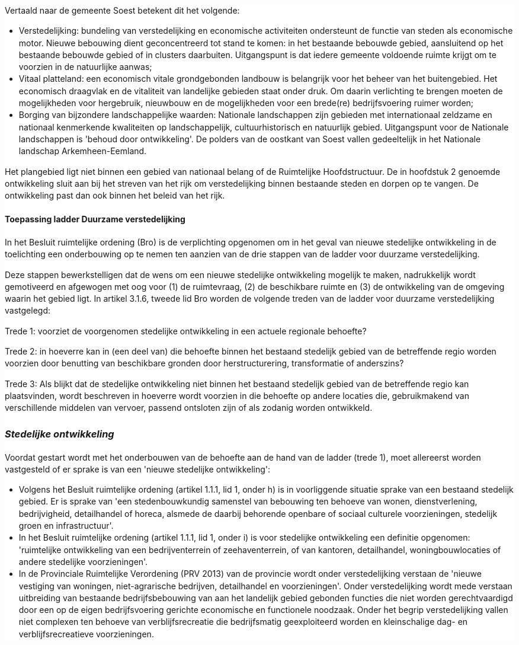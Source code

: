Vertaald naar de gemeente Soest betekent dit het volgende:

- Verstedelijking: bundeling van verstedelijking en economische activiteiten ondersteunt de functie van steden als economische motor. Nieuwe bebouwing dient geconcentreerd tot stand te komen: in het bestaande bebouwde gebied, aansluitend op het bestaande bebouwde gebied of in clusters daarbuiten. Uitgangspunt is dat iedere gemeente voldoende ruimte krijgt om te voorzien in de natuurlijke aanwas;
- Vitaal platteland: een economisch vitale grondgebonden landbouw is belangrijk voor het beheer van het buitengebied. Het economisch draagvlak en de vitaliteit van landelijke gebieden staat onder druk. Om daarin verlichting te brengen moeten de mogelijkheden voor hergebruik, nieuwbouw en de mogelijkheden voor een brede(re) bedrijfsvoering ruimer worden;
- Borging van bijzondere landschappelijke waarden: Nationale landschappen zijn gebieden met internationaal zeldzame en nationaal kenmerkende kwaliteiten op landschappelijk, cultuurhistorisch en natuurlijk gebied. Uitgangspunt voor de Nationale landschappen is 'behoud door ontwikkeling'. De polders van de oostkant van Soest vallen gedeeltelijk in het Nationale landschap Arkemheen-Eemland.

 Het plangebied ligt niet binnen een gebied van nationaal belang of de Ruimtelijke Hoofdstructuur. De in hoofdstuk 2 genoemde ontwikkeling sluit aan bij het streven van het rijk om verstedelijking binnen bestaande steden en dorpen op te vangen. De ontwikkeling past dan ook binnen het beleid van het rijk.

#### **Toepassing ladder Duurzame verstedelijking**

In het Besluit ruimtelijke ordening (Bro) is de verplichting opgenomen om in het geval van nieuwe stedelijke ontwikkeling in de toelichting een onderbouwing op te nemen ten aanzien van de drie stappen van de ladder voor duurzame verstedelijking.

Deze stappen bewerkstelligen dat de wens om een nieuwe stedelijke ontwikkeling mogelijk te maken, nadrukkelijk wordt gemotiveerd en afgewogen met oog voor (1) de ruimtevraag, (2) de beschikbare ruimte en (3) de ontwikkeling van de omgeving waarin het gebied ligt. In artikel 3.1.6, tweede lid Bro worden de volgende treden van de ladder voor duurzame verstedelijking vastgelegd:

Trede 1: voorziet de voorgenomen stedelijke ontwikkeling in een actuele regionale behoefte?

Trede 2: in hoeverre kan in (een deel van) die behoefte binnen het bestaand stedelijk gebied van de betreffende regio worden voorzien door benutting van beschikbare gronden door herstructurering, transformatie of anderszins?

Trede 3: Als blijkt dat de stedelijke ontwikkeling niet binnen het bestaand stedelijk gebied van de betreffende regio kan plaatsvinden, wordt beschreven in hoeverre wordt voorzien in die behoefte op andere locaties die, gebruikmakend van verschillende middelen van vervoer, passend ontsloten zijn of als zodanig worden ontwikkeld.

### *Stedelijke ontwikkeling*

Voordat gestart wordt met het onderbouwen van de behoefte aan de hand van de ladder (trede 1), moet allereerst worden vastgesteld of er sprake is van een 'nieuwe stedelijke ontwikkeling':

- Volgens het Besluit ruimtelijke ordening (artikel 1.1.1, lid 1, onder h) is in voorliggende situatie sprake van een bestaand stedelijk gebied. Er is sprake van 'een stedenbouwkundig samenstel van bebouwing ten behoeve van wonen, dienstverlening, bedrijvigheid, detailhandel of horeca, alsmede de daarbij behorende openbare of sociaal culturele voorzieningen, stedelijk groen en infrastructuur'.
- In het Besluit ruimtelijke ordening (artikel 1.1.1, lid 1, onder i) is voor stedelijke ontwikkeling een definitie opgenomen: 'ruimtelijke ontwikkeling van een bedrijventerrein of zeehaventerrein, of van kantoren, detailhandel, woningbouwlocaties of andere stedelijke voorzieningen'.
- In de Provinciale Ruimtelijke Verordening (PRV 2013) van de provincie wordt onder verstedelijking verstaan de 'nieuwe vestiging van woningen, niet-agrarische bedrijven, detailhandel en voorzieningen'. Onder verstedelijking wordt mede verstaan uitbreiding van bestaande bedrijfsbebouwing van aan het landelijk gebied gebonden functies die niet worden gerechtvaardigd door een op de eigen bedrijfsvoering gerichte economische en functionele noodzaak. Onder het begrip verstedelijking vallen niet complexen ten behoeve van verblijfsrecreatie die bedrijfsmatig geexploiteerd worden en kleinschalige dag- en verblijfsrecreatieve voorzieningen.
